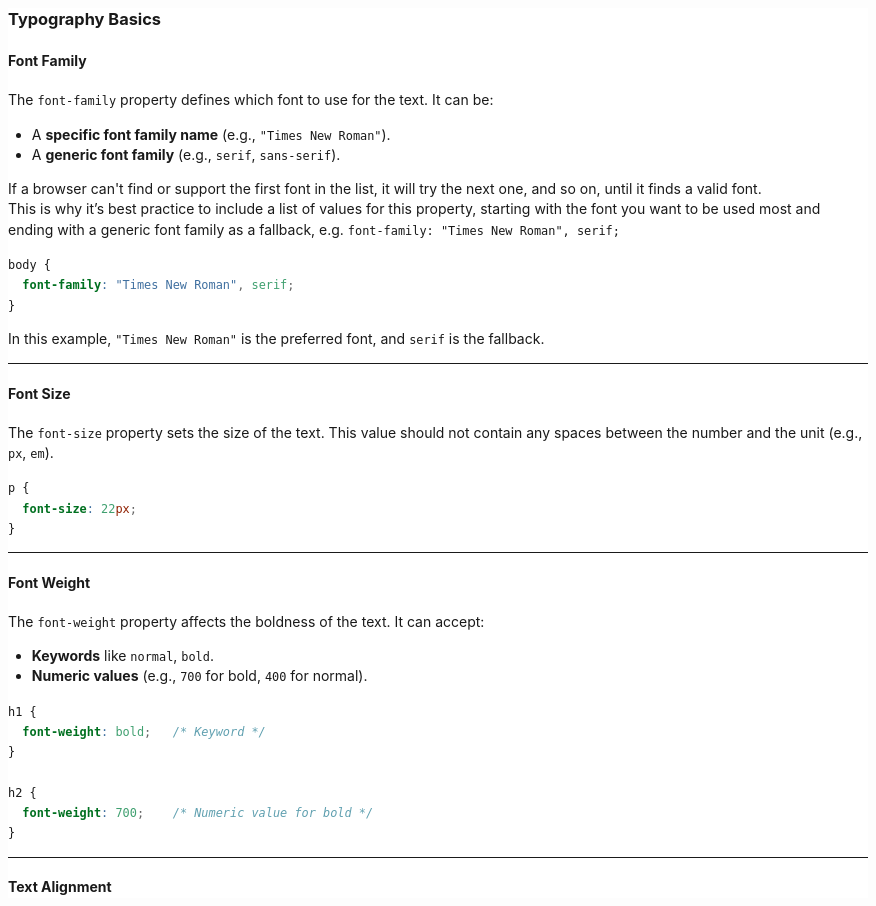 
### **Typography Basics**

#### **Font Family**

The `font-family` property defines which font to use for the text. It can be:
- A **specific font family name** (e.g., `"Times New Roman"`).  
- A **generic font family** (e.g., `serif`, `sans-serif`).

If a browser can't find or support the first font in the list, it will try the next one, and so on, until it finds a valid font.   
This is why it’s best practice to include a list of values for this property, starting with the font you want to be used most and ending with a generic font family as a fallback, e.g. `font-family: "Times New Roman", serif;`

```css
body {
  font-family: "Times New Roman", serif;
}
```
In this example, `"Times New Roman"` is the preferred font, and `serif` is the fallback.

---

#### **Font Size**

The `font-size` property sets the size of the text. This value should not contain any spaces between the number and the unit (e.g., `px`, `em`).

```css
p {
  font-size: 22px;
}
```

---

#### **Font Weight**

The `font-weight` property affects the boldness of the text. It can accept:
- **Keywords** like `normal`, `bold`.  
- **Numeric values** (e.g., `700` for bold, `400` for normal).

```css
h1 {
  font-weight: bold;   /* Keyword */
}

h2 {
  font-weight: 700;    /* Numeric value for bold */
}
```

---

#### **Text Alignment**
